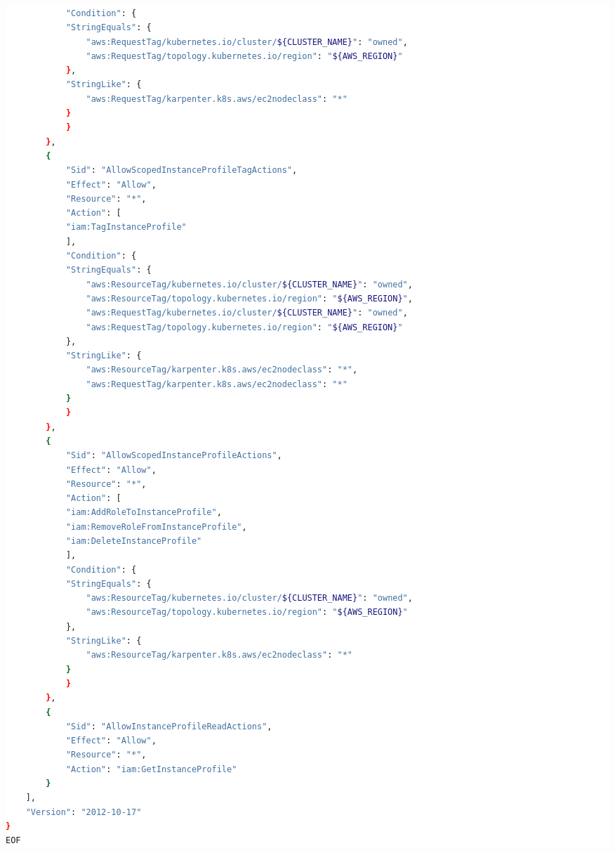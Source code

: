 ```bash
            "Condition": {
            "StringEquals": {
                "aws:RequestTag/kubernetes.io/cluster/${CLUSTER_NAME}": "owned",
                "aws:RequestTag/topology.kubernetes.io/region": "${AWS_REGION}"
            },
            "StringLike": {
                "aws:RequestTag/karpenter.k8s.aws/ec2nodeclass": "*"
            }
            }
        },
        {
            "Sid": "AllowScopedInstanceProfileTagActions",
            "Effect": "Allow",
            "Resource": "*",
            "Action": [
            "iam:TagInstanceProfile"
            ],
            "Condition": {
            "StringEquals": {
                "aws:ResourceTag/kubernetes.io/cluster/${CLUSTER_NAME}": "owned",
                "aws:ResourceTag/topology.kubernetes.io/region": "${AWS_REGION}",
                "aws:RequestTag/kubernetes.io/cluster/${CLUSTER_NAME}": "owned",
                "aws:RequestTag/topology.kubernetes.io/region": "${AWS_REGION}"
            },
            "StringLike": {
                "aws:ResourceTag/karpenter.k8s.aws/ec2nodeclass": "*",
                "aws:RequestTag/karpenter.k8s.aws/ec2nodeclass": "*"
            }
            }
        },
        {
            "Sid": "AllowScopedInstanceProfileActions",
            "Effect": "Allow",
            "Resource": "*",
            "Action": [
            "iam:AddRoleToInstanceProfile",
            "iam:RemoveRoleFromInstanceProfile",
            "iam:DeleteInstanceProfile"
            ],
            "Condition": {
            "StringEquals": {
                "aws:ResourceTag/kubernetes.io/cluster/${CLUSTER_NAME}": "owned",
                "aws:ResourceTag/topology.kubernetes.io/region": "${AWS_REGION}"
            },
            "StringLike": {
                "aws:ResourceTag/karpenter.k8s.aws/ec2nodeclass": "*"
            }
            }
        },
        {
            "Sid": "AllowInstanceProfileReadActions",
            "Effect": "Allow",
            "Resource": "*",
            "Action": "iam:GetInstanceProfile"
        }
    ],
    "Version": "2012-10-17"
}
EOF

```
